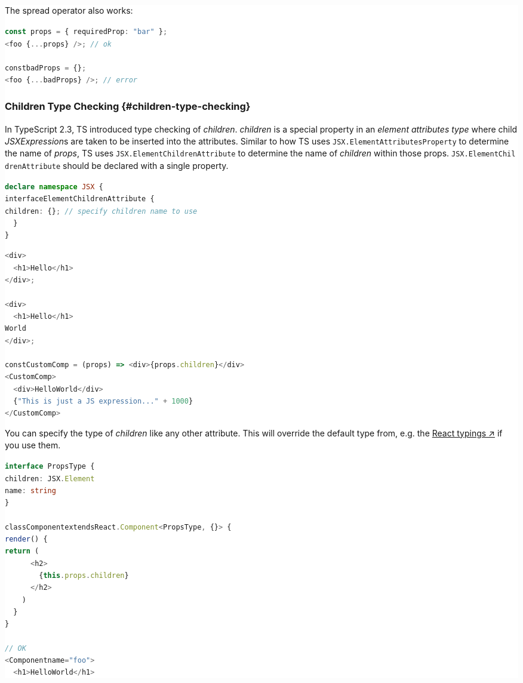 The spread operator also works:

```ts
const props = { requiredProp: "bar" };
<foo {...props} />; // ok

constbadProps = {};
<foo {...badProps} />; // error
```

### Children Type Checking {#children-type-checking}

In TypeScript 2.3, TS introduced type checking of *children*. *children* is a special property in an *element attributes type* where child *JSXExpression*s are taken to be inserted into the attributes.
Similar to how TS uses `JSX.ElementAttributesProperty` to determine the name of *props*, TS uses `JSX.ElementChildrenAttribute` to determine the name of *children* within those props.
`JSX.ElementChildrenAttribute` should be declared with a single property.

```ts
declare namespace JSX {
interfaceElementChildrenAttribute {
children: {}; // specify children name to use
  }
}
```

```ts
<div>
  <h1>Hello</h1>
</div>;

<div>
  <h1>Hello</h1>
World
</div>;

constCustomComp = (props) => <div>{props.children}</div>
<CustomComp>
  <div>HelloWorld</div>
  {"This is just a JS expression..." + 1000}
</CustomComp>
```

You can specify the type of *children* like any other attribute. This will override the default type from, e.g. the [React typings ↗](https://github.com/DefinitelyTyped/DefinitelyTyped/tree/master/types/react) if you use them.

```ts
interface PropsType {
children: JSX.Element
name: string
}

classComponentextendsReact.Component<PropsType, {}> {
render() {
return (
      <h2>
        {this.props.children}
      </h2>
    )
  }
}

// OK
<Componentname="foo">
  <h1>HelloWorld</h1>
```